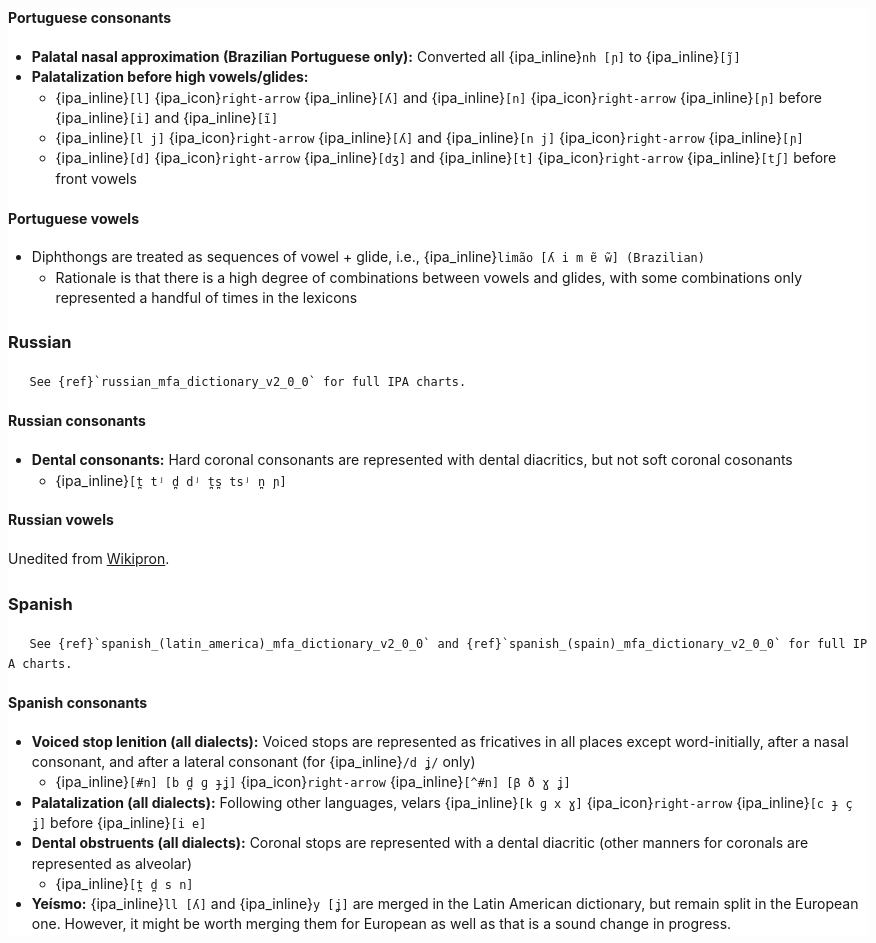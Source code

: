 #### Portuguese consonants

* **Palatal nasal approximation (Brazilian Portuguese only):** Converted all {ipa_inline}`nh [ɲ]` to {ipa_inline}`[j̃]`
* **Palatalization before high vowels/glides:**
  * {ipa_inline}`[l]` {ipa_icon}`right-arrow` {ipa_inline}`[ʎ]` and {ipa_inline}`[n]` {ipa_icon}`right-arrow` {ipa_inline}`[ɲ]` before {ipa_inline}`[i]` and {ipa_inline}`[ĩ]`
  * {ipa_inline}`[l j]` {ipa_icon}`right-arrow` {ipa_inline}`[ʎ]` and  {ipa_inline}`[n j]` {ipa_icon}`right-arrow` {ipa_inline}`[ɲ]`
  * {ipa_inline}`[d]` {ipa_icon}`right-arrow` {ipa_inline}`[dʒ]` and {ipa_inline}`[t]` {ipa_icon}`right-arrow` {ipa_inline}`[tʃ]` before front vowels


#### Portuguese vowels

* Diphthongs are treated as sequences of vowel + glide, i.e., {ipa_inline}`limão [ʎ i m ɐ̃ w̃] (Brazilian)`
  * Rationale is that there is a high degree of combinations between vowels and glides, with some combinations only represented a handful of times in the lexicons

### Russian

```{admonition} Pronunciation dictionaries
   See {ref}`russian_mfa_dictionary_v2_0_0` for full IPA charts.
```

#### Russian consonants

* **Dental consonants:** Hard coronal consonants are represented with dental diacritics, but not soft coronal cosonants
  * {ipa_inline}`[t̪ tʲ d̪ dʲ t̪s̪ tsʲ n̪ ɲ]`

#### Russian vowels

Unedited from [Wikipron](https://github.com/CUNY-CL/wikipron/blob/master/data/scrape/tsv/rus_cyrl_narrow.tsv).

### Spanish

```{admonition} Pronunciation dictionaries
   See {ref}`spanish_(latin_america)_mfa_dictionary_v2_0_0` and {ref}`spanish_(spain)_mfa_dictionary_v2_0_0` for full IPA charts.
```

#### Spanish consonants

* **Voiced stop lenition (all dialects):** Voiced stops are represented as fricatives in all places except word-initially, after a nasal consonant, and after a lateral consonant (for {ipa_inline}`/d ʝ/` only)
  * {ipa_inline}`[#n] [b d̪ ɡ ɟʝ]` {ipa_icon}`right-arrow` {ipa_inline}`[^#n] [β ð ɣ ʝ]`
* **Palatalization (all dialects):** Following other languages, velars  {ipa_inline}`[k ɡ x ɣ]` {ipa_icon}`right-arrow` {ipa_inline}`[c ɟ ç ʝ]` before {ipa_inline}`[i e]`
* **Dental obstruents (all dialects):** Coronal stops are represented with a dental diacritic (other manners for coronals are represented as alveolar)
  * {ipa_inline}`[t̪ d̪ s n]`
* **Yeísmo:** {ipa_inline}`ll [ʎ]` and {ipa_inline}`y [ʝ]` are merged in the Latin American dictionary, but remain split in the European one.  However, it might be worth merging them for European as well as that is a sound change in progress.


[^Gut_2008]: [Gut, U. B. (2008). Nigerian English: Phonology. Varieties of English, 4, 35-54.](https://books.google.com/books?hl=en&lr=&id=L1VhZHGupMUC&oi=fnd&pg=PA35&dq=ulrike+gut+nigerian+english&ots=TfokeOEyC-&sig=BJKonoVIpo59B19lWhioiyHc7xE#v=onepage&q=ulrike%20gut%20nigerian%20english&f=false)
[^except_maybe_Russian]: According to [a footnote on the Russian phonology wikipedia](https://en.wikipedia.org/wiki/Russian_phonology#cite_ref-56), the hard {ipa_inline}`[n̪]` does not assimilate in place.